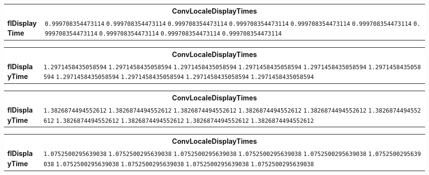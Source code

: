 
<table><tr><th colspan="100%">ConvLocaleDisplayTimes</th></tr><tr><td><b>flDisplayTime</b></td><td><code>0.999708354473114</code>
<code>0.999708354473114</code>
<code>0.999708354473114</code>
<code>0.999708354473114</code>
<code>0.999708354473114</code>
<code>0.999708354473114</code>
<code>0.999708354473114</code>
<code>0.999708354473114</code>
<code>0.999708354473114</code>
<code>0.999708354473114</code>
</td></tr></table>


<table><tr><th colspan="100%">ConvLocaleDisplayTimes</th></tr><tr><td><b>flDisplayTime</b></td><td><code>1.2971458435058594</code>
<code>1.2971458435058594</code>
<code>1.2971458435058594</code>
<code>1.2971458435058594</code>
<code>1.2971458435058594</code>
<code>1.2971458435058594</code>
<code>1.2971458435058594</code>
<code>1.2971458435058594</code>
<code>1.2971458435058594</code>
<code>1.2971458435058594</code>
</td></tr></table>


<table><tr><th colspan="100%">ConvLocaleDisplayTimes</th></tr><tr><td><b>flDisplayTime</b></td><td><code>1.3826874494552612</code>
<code>1.3826874494552612</code>
<code>1.3826874494552612</code>
<code>1.3826874494552612</code>
<code>1.3826874494552612</code>
<code>1.3826874494552612</code>
<code>1.3826874494552612</code>
<code>1.3826874494552612</code>
<code>1.3826874494552612</code>
<code>1.3826874494552612</code>
</td></tr></table>


<table><tr><th colspan="100%">ConvLocaleDisplayTimes</th></tr><tr><td><b>flDisplayTime</b></td><td><code>1.0752500295639038</code>
<code>1.0752500295639038</code>
<code>1.0752500295639038</code>
<code>1.0752500295639038</code>
<code>1.0752500295639038</code>
<code>1.0752500295639038</code>
<code>1.0752500295639038</code>
<code>1.0752500295639038</code>
<code>1.0752500295639038</code>
<code>1.0752500295639038</code>
</td></tr></table>
